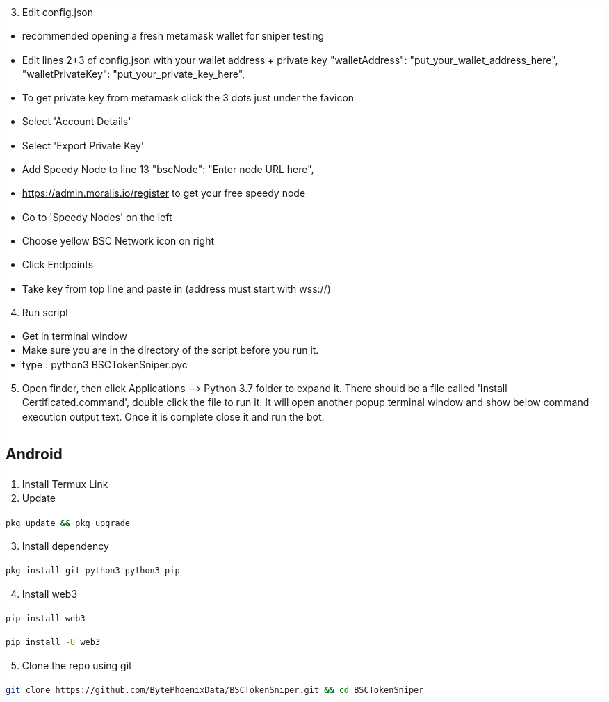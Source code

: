 3) Edit config.json

- recommended opening a fresh metamask wallet for sniper testing
- Edit lines 2+3 of config.json with your wallet address + private key
   "walletAddress": "put_your_wallet_address_here",
   "walletPrivateKey": "put_your_private_key_here",
- To get private key from metamask click the 3 dots just under the favicon
- Select 'Account Details'
- Select 'Export Private Key'

- Add Speedy Node to line 13
   "bscNode": "Enter node URL here",
- https://admin.moralis.io/register to get your free speedy node
- Go to 'Speedy Nodes' on the left
- Choose yellow BSC Network icon on right
- Click Endpoints
- Take key from top line and paste in (address must start with wss://)

4) Run script 

- Get in terminal window
- Make sure you are in the directory of the script before you run it.
- type : python3 BSCTokenSniper.pyc

5) Open finder, then click Applications —> Python 3.7 folder to expand it. 
There should be a file called 'Install Certificated.command', double click the file to run it. 
It will open another popup terminal window and show below command execution output text. 
Once it is complete close it and run the bot.

## Android
1. Install Termux [Link](https://play.google.com/store/apps/details?id=com.termux&hl=en&gl=US)
2. Update

  ```sh
  pkg update && pkg upgrade
  ```

   3. Install dependency

```sh 
pkg install git python3 python3-pip
```

   4. Install web3 

```sh
pip install web3
```

```sh
pip install -U web3
```

   5. Clone the repo using git

```sh
git clone https://github.com/BytePhoenixData/BSCTokenSniper.git && cd BSCTokenSniper
```
